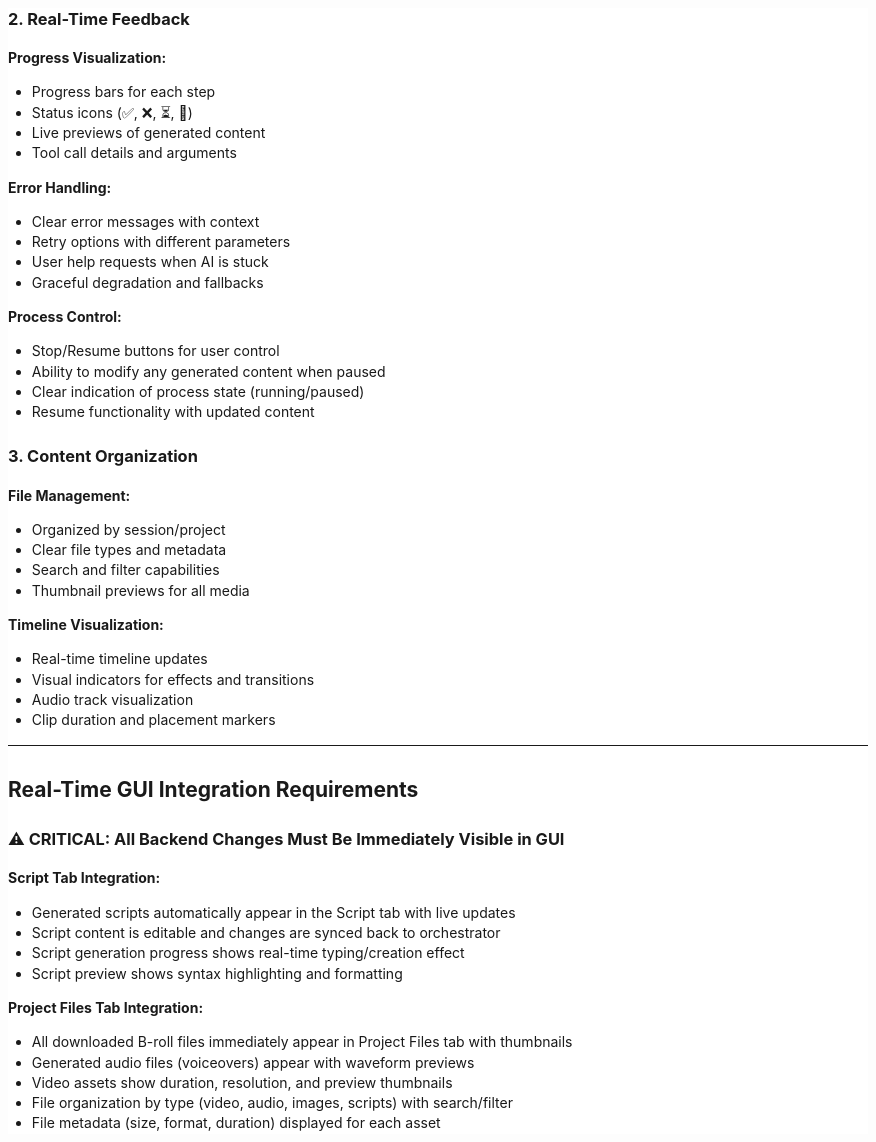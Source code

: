 ### 2. Real-Time Feedback

**Progress Visualization:**
- Progress bars for each step
- Status icons (✅, ❌, ⏳, 🤔)
- Live previews of generated content
- Tool call details and arguments

**Error Handling:**
- Clear error messages with context
- Retry options with different parameters
- User help requests when AI is stuck
- Graceful degradation and fallbacks

**Process Control:**
- Stop/Resume buttons for user control
- Ability to modify any generated content when paused
- Clear indication of process state (running/paused)
- Resume functionality with updated content

### 3. Content Organization

**File Management:**
- Organized by session/project
- Clear file types and metadata
- Search and filter capabilities
- Thumbnail previews for all media

**Timeline Visualization:**
- Real-time timeline updates
- Visual indicators for effects and transitions
- Audio track visualization
- Clip duration and placement markers

---

## Real-Time GUI Integration Requirements

### ⚠️ CRITICAL: All Backend Changes Must Be Immediately Visible in GUI

**Script Tab Integration:**
- Generated scripts automatically appear in the Script tab with live updates
- Script content is editable and changes are synced back to orchestrator
- Script generation progress shows real-time typing/creation effect
- Script preview shows syntax highlighting and formatting

**Project Files Tab Integration:**
- All downloaded B-roll files immediately appear in Project Files tab with thumbnails
- Generated audio files (voiceovers) appear with waveform previews
- Video assets show duration, resolution, and preview thumbnails
- File organization by type (video, audio, images, scripts) with search/filter
- File metadata (size, format, duration) displayed for each asset
